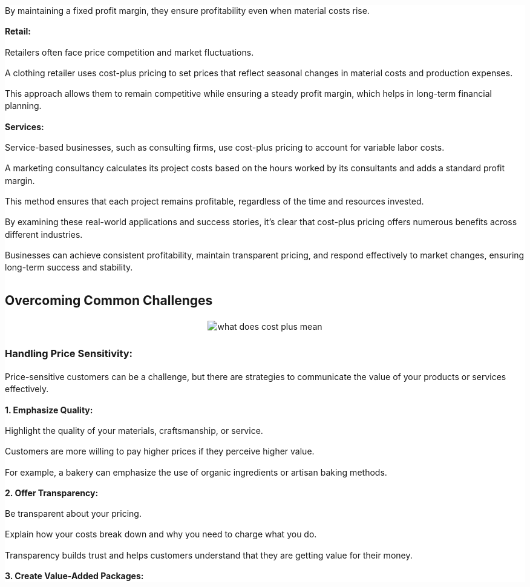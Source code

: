 By maintaining a fixed profit margin, they ensure profitability even when material costs rise.

**Retail:**

Retailers often face price competition and market fluctuations.

A clothing retailer uses cost-plus pricing to set prices that reflect seasonal changes in material costs and production expenses. 

This approach allows them to remain competitive while ensuring a steady profit margin, which helps in long-term financial planning.

**Services:**

Service-based businesses, such as consulting firms, use cost-plus pricing to account for variable labor costs. 

A marketing consultancy calculates its project costs based on the hours worked by its consultants and adds a standard profit margin. 

This method ensures that each project remains profitable, regardless of the time and resources invested.
<a id="challenges"> 

By examining these real-world applications and success stories, it’s clear that cost-plus pricing offers numerous benefits across different industries. 

Businesses can achieve consistent profitability, maintain transparent pricing, and respond effectively to market changes, ensuring long-term success and stability.

## Overcoming Common Challenges

<center>
<img alt="what does cost plus mean" src="/images/content/challenges.png" title="example of cost plus pricing" style="width: 63%; height: 63%">
</center>

### Handling Price Sensitivity:

Price-sensitive customers can be a challenge, but there are strategies to communicate the value of your products or services effectively.

**1. Emphasize Quality:**

Highlight the quality of your materials, craftsmanship, or service. 

Customers are more willing to pay higher prices if they perceive higher value. 

For example, a bakery can emphasize the use of organic ingredients or artisan baking methods.

**2. Offer Transparency:**

Be transparent about your pricing. 

Explain how your costs break down and why you need to charge what you do. 

Transparency builds trust and helps customers understand that they are getting value for their money.

**3. Create Value-Added Packages:**
